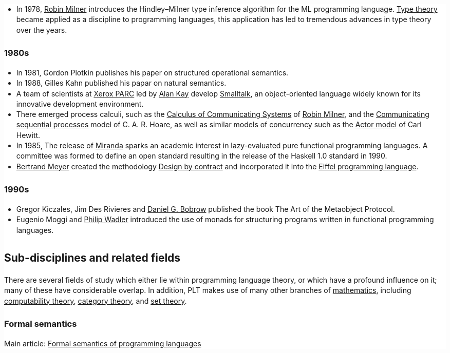 - In 1978, [Robin Milner](https://wiki.edunitas.com/IT/en/114-10/Robin-Milner_13945_eduNitas.html) introduces the Hindley–Milner type inference algorithm for the ML programming language. [Type theory](https://p2k.unkris.ac.id/IT/en/3065-2962/Type-theory_15732_p2k-unkris.html) became applied as a discipline to programming languages, this application has led to tremendous advances in type theory over the years.

### 1980s

- In 1981, Gordon Plotkin publishes his paper on structured operational semantics.
- In 1988, Gilles Kahn published his papar on natural semantics.
- A team of scientists at [Xerox PARC](https://p2k.unkris.ac.id/IT/en/3065-2962/Xerox-PARC_12843_p2k-unkris.html) led by [Alan Kay](https://wiki.edunitas.com/IT/en/114-10/Alan-Kay_17114_eduNitas.html) develop [Smalltalk](https://p2k.unkris.ac.id/IT/en/3065-2962/Smalltalk_4068_p2k-unkris.html), an object-oriented language widely known for its innovative development environment.
- There emerged process calculi, such as the [Calculus of Communicating Systems](https://p2k.unkris.ac.id/IT/en/3065-2962/Calculus-of-Communicating-Systems_6407_p2k-unkris.html) of [Robin Milner](https://wiki.edunitas.com/IT/en/114-10/Robin-Milner_13945_eduNitas.html), and the [Communicating sequential processes](https://wiki.edunitas.com/IT/en/114-10/Communicating-sequential-processes_7020_eduNitas.html) model of C. A. R. Hoare, as well as similar models of concurrency such as the [Actor model](https://p2k.unkris.ac.id/IT/en/3065-2962/Actor-model_5253_p2k-unkris.html) of Carl Hewitt.
- In 1985, The release of [Miranda](https://wiki.edunitas.com/IT/en/114-10/Miranda_11594_eduNitas.html) sparks an academic interest in lazy-evaluated pure functional programming languages. A committee was formed to define an open standard resulting in the release of the Haskell 1.0 standard in 1990.
- [Bertrand Meyer](https://p2k.unkris.ac.id/IT/en/3065-2962/Bertrand-Meyer_6066_p2k-unkris.html) created the methodology [Design by contract](https://p2k.unkris.ac.id/IT/en/3065-2962/Design-by-contract_7659_p2k-unkris.html) and incorporated it into the [Eiffel programming language](https://wiki.edunitas.com/IT/en/114-10/Eiffel-programming-language_1747_eduNitas.html).

### 1990s

- Gregor Kiczales, Jim Des Rivieres and [Daniel G. Bobrow](https://wiki.edunitas.com/IT/en/114-10/Daniel-G.-Bobrow_18202_eduNitas.html) published the book The Art of the Metaobject Protocol.
- Eugenio Moggi and [Philip Wadler](https://p2k.unkris.ac.id/IT/en/3065-2962/Philip-Wadler_13004_p2k-unkris.html) introduced the use of monads for structuring programs written in functional programming languages.

## Sub-disciplines and related fields

There are several fields of study which either lie within programming language theory, or which have a profound influence on it; many of these have considerable overlap. In addition, PLT makes use of many other branches of [mathematics](https://wiki.edunitas.com/IT/en/114-10/mathematics_11283_eduNitas.html), including [computability theory](https://wiki.edunitas.com/IT/en/114-10/computability-theory_17932_eduNitas.html), [category theory](https://p2k.unkris.ac.id/IT/en/3065-2962/category-theory_6482_p2k-unkris.html), and [set theory](https://wiki.edunitas.com/IT/en/114-10/set-theory_14313_eduNitas.html).

### Formal semantics

Main article: [Formal semantics of programming languages](https://p2k.unkris.ac.id/IT/en/3065-2962/Formal-semantics-of-programming-languages_10164_p2k-unkris.html)
